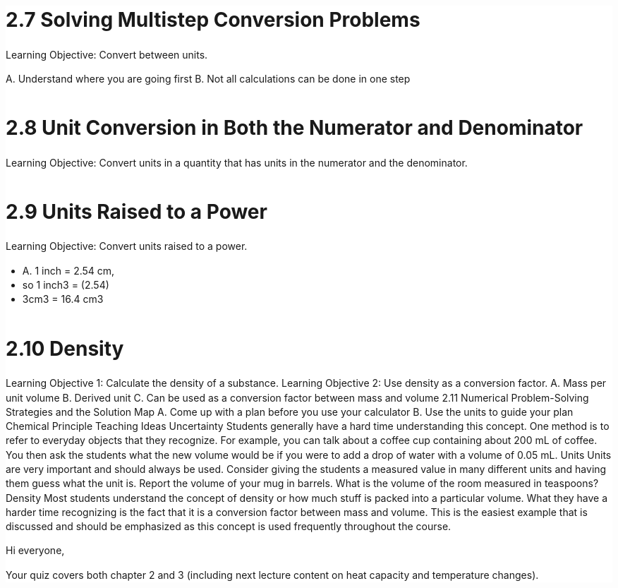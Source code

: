 # 2.7 Solving Multistep Conversion Problems

Learning Objective: Convert between units.

A. Understand where you are going first
B. Not all calculations can be done in one step

# 2.8 Unit Conversion in Both the Numerator and Denominator

Learning Objective: Convert units in a quantity that has units in the numerator and the denominator.
# 2.9 Units Raised to a Power

Learning Objective: Convert units raised to a power.
- A. 1 inch = 2.54 cm, 
- so 1 inch3 = (2.54)
- 3cm3 = 16.4 cm3

# 2.10 Density

Learning Objective 1: Calculate the density of a substance.
Learning Objective 2: Use density as a conversion factor.
A. Mass per unit volume
B. Derived unit
C. Can be used as a conversion factor between mass and volume
2.11 Numerical Problem-Solving Strategies and the Solution Map
A. Come up with a plan before you use your calculator
B. Use the units to guide your plan
Chemical Principle Teaching Ideas
Uncertainty
Students generally have a hard time understanding this concept. One method is to refer to everyday
objects that they recognize. For example, you can talk about a coffee cup containing about 200 mL of
coffee. You then ask the students what the new volume would be if you were to add a drop of water
with a volume of 0.05 mL.
Units
Units are very important and should always be used. Consider giving the students a measured value
in many different units and having them guess what the unit is. Report the volume of your mug in
barrels. What is the volume of the room measured in teaspoons?
Density
Most students understand the concept of density or how much stuff is packed into a particular
volume. What they have a harder time recognizing is the fact that it is a conversion factor between
mass and volume. This is the easiest example that is discussed and should be emphasized as this
concept is used frequently throughout the course.

Hi everyone,

Your quiz covers both chapter 2 and 3 (including next lecture content on heat capacity and temperature changes).
